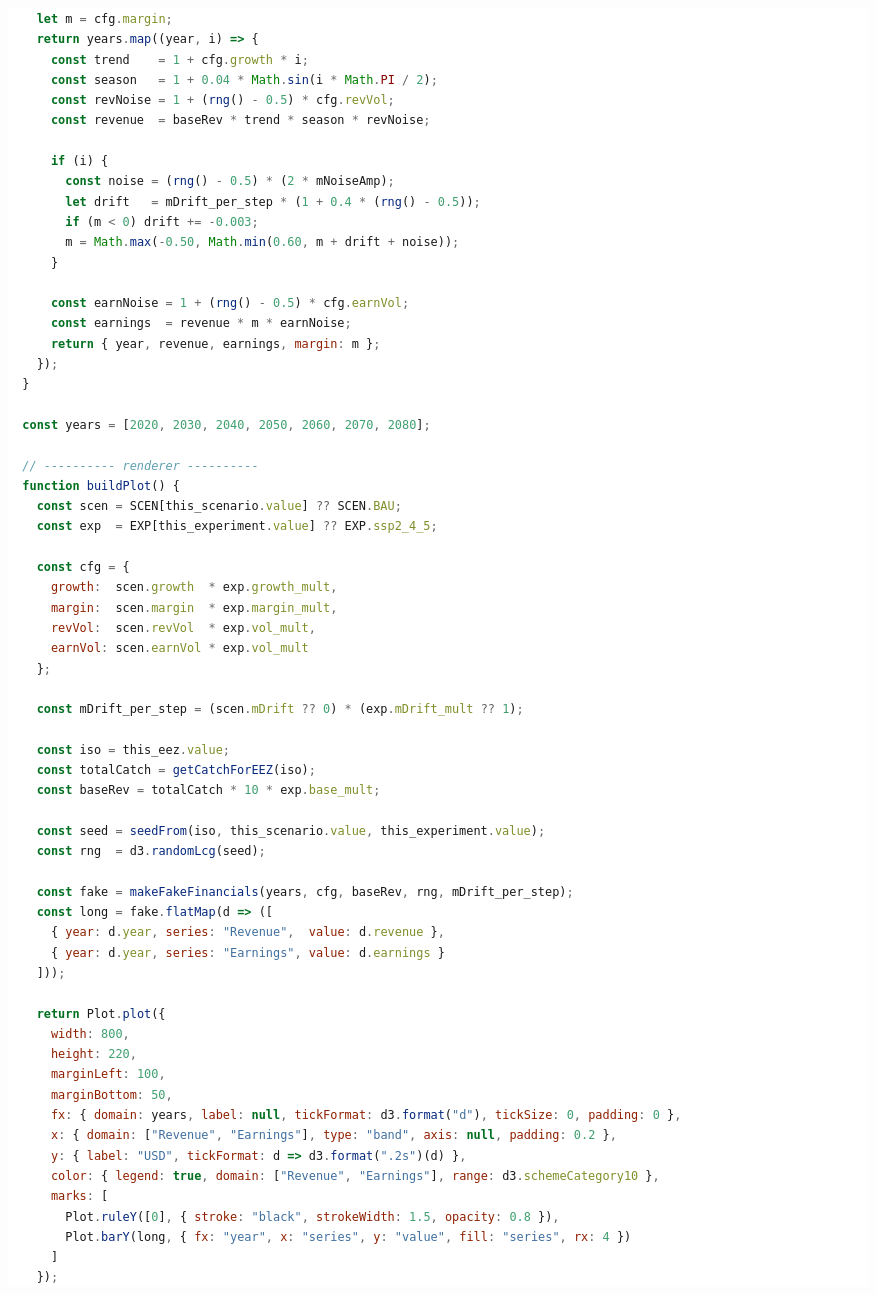 ```js
    let m = cfg.margin;
    return years.map((year, i) => {
      const trend    = 1 + cfg.growth * i;
      const season   = 1 + 0.04 * Math.sin(i * Math.PI / 2);
      const revNoise = 1 + (rng() - 0.5) * cfg.revVol;
      const revenue  = baseRev * trend * season * revNoise;

      if (i) {
        const noise = (rng() - 0.5) * (2 * mNoiseAmp);
        let drift   = mDrift_per_step * (1 + 0.4 * (rng() - 0.5));
        if (m < 0) drift += -0.003;
        m = Math.max(-0.50, Math.min(0.60, m + drift + noise));
      }

      const earnNoise = 1 + (rng() - 0.5) * cfg.earnVol;
      const earnings  = revenue * m * earnNoise;
      return { year, revenue, earnings, margin: m };
    });
  }

  const years = [2020, 2030, 2040, 2050, 2060, 2070, 2080];

  // ---------- renderer ----------
  function buildPlot() {
    const scen = SCEN[this_scenario.value] ?? SCEN.BAU;
    const exp  = EXP[this_experiment.value] ?? EXP.ssp2_4_5;

    const cfg = {
      growth:  scen.growth  * exp.growth_mult,
      margin:  scen.margin  * exp.margin_mult,
      revVol:  scen.revVol  * exp.vol_mult,
      earnVol: scen.earnVol * exp.vol_mult
    };

    const mDrift_per_step = (scen.mDrift ?? 0) * (exp.mDrift_mult ?? 1);

    const iso = this_eez.value;
    const totalCatch = getCatchForEEZ(iso);
    const baseRev = totalCatch * 10 * exp.base_mult;

    const seed = seedFrom(iso, this_scenario.value, this_experiment.value);
    const rng  = d3.randomLcg(seed);

    const fake = makeFakeFinancials(years, cfg, baseRev, rng, mDrift_per_step);
    const long = fake.flatMap(d => ([
      { year: d.year, series: "Revenue",  value: d.revenue },
      { year: d.year, series: "Earnings", value: d.earnings }
    ]));

    return Plot.plot({
      width: 800,
      height: 220,
      marginLeft: 100,
      marginBottom: 50,
      fx: { domain: years, label: null, tickFormat: d3.format("d"), tickSize: 0, padding: 0 },
      x: { domain: ["Revenue", "Earnings"], type: "band", axis: null, padding: 0.2 },
      y: { label: "USD", tickFormat: d => d3.format(".2s")(d) },
      color: { legend: true, domain: ["Revenue", "Earnings"], range: d3.schemeCategory10 },
      marks: [
        Plot.ruleY([0], { stroke: "black", strokeWidth: 1.5, opacity: 0.8 }),
        Plot.barY(long, { fx: "year", x: "series", y: "value", fill: "series", rx: 4 })
      ]
    });
```